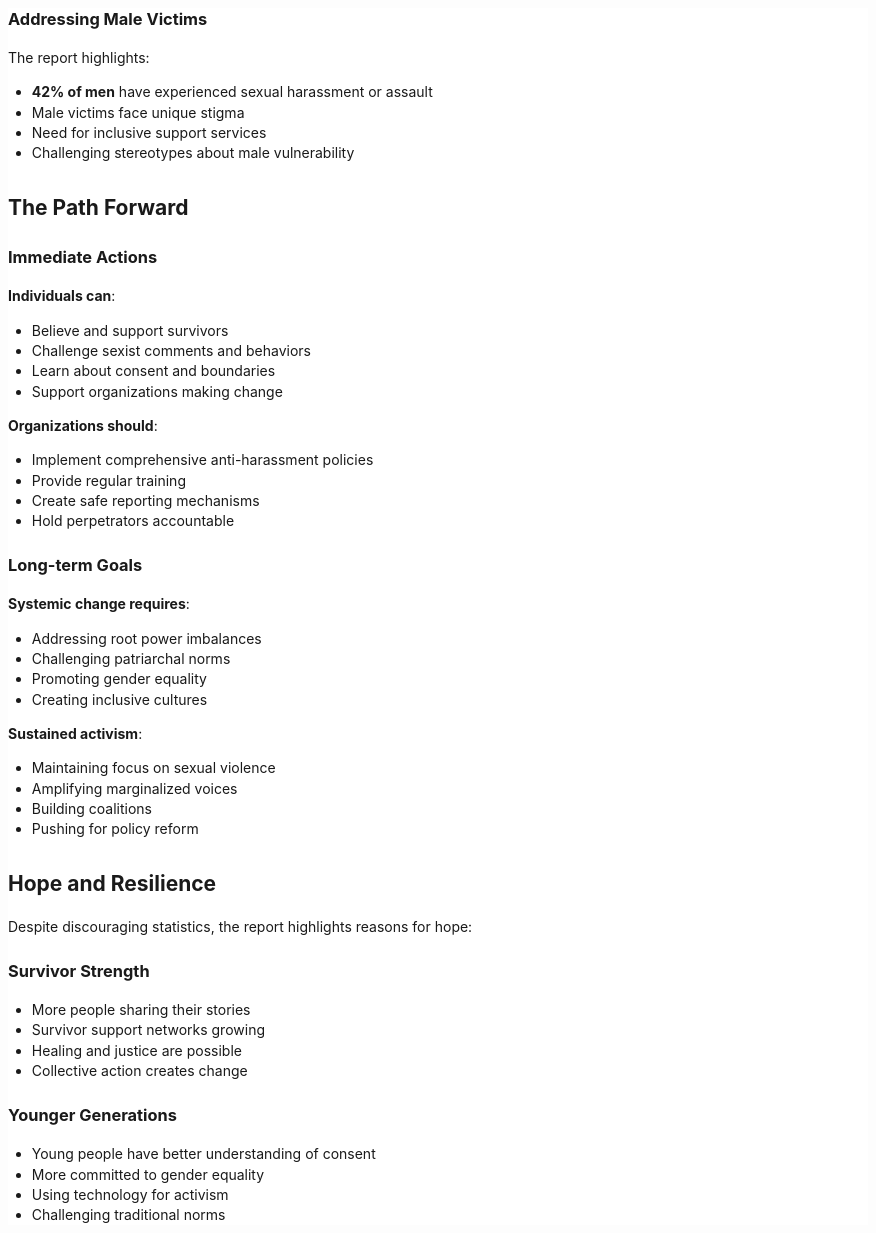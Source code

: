 ### Addressing Male Victims

The report highlights:
- **42% of men** have experienced sexual harassment or assault
- Male victims face unique stigma
- Need for inclusive support services
- Challenging stereotypes about male vulnerability

## The Path Forward

### Immediate Actions

**Individuals can**:
- Believe and support survivors
- Challenge sexist comments and behaviors
- Learn about consent and boundaries
- Support organizations making change

**Organizations should**:
- Implement comprehensive anti-harassment policies
- Provide regular training
- Create safe reporting mechanisms
- Hold perpetrators accountable

### Long-term Goals

**Systemic change requires**:
- Addressing root power imbalances
- Challenging patriarchal norms
- Promoting gender equality
- Creating inclusive cultures

**Sustained activism**:
- Maintaining focus on sexual violence
- Amplifying marginalized voices
- Building coalitions
- Pushing for policy reform

## Hope and Resilience

Despite discouraging statistics, the report highlights reasons for hope:

### Survivor Strength
- More people sharing their stories
- Survivor support networks growing
- Healing and justice are possible
- Collective action creates change

### Younger Generations
- Young people have better understanding of consent
- More committed to gender equality
- Using technology for activism
- Challenging traditional norms
